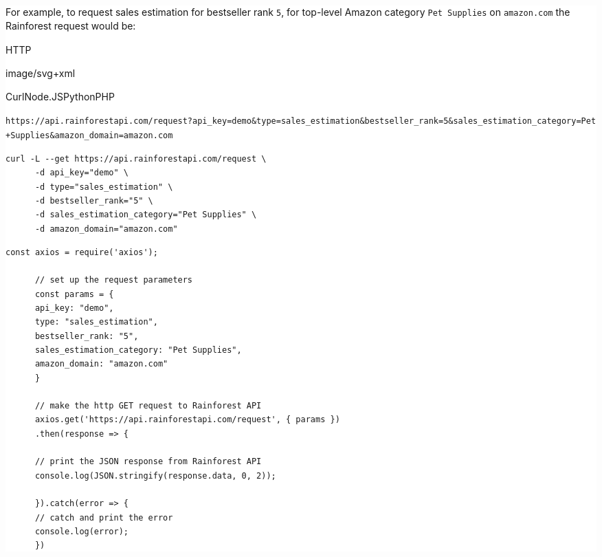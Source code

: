 For example, to request sales estimation for bestseller rank `5`, for top-level Amazon category `Pet Supplies` on `amazon.com` the Rainforest request would be:



HTTP



image/svg+xml
































CurlNode.JSPythonPHP
```
https://api.rainforestapi.com/request?api_key=demo&type=sales_estimation&bestseller_rank=5&sales_estimation_category=Pet+Supplies&amazon_domain=amazon.com
```

```
curl -L --get https://api.rainforestapi.com/request \
      -d api_key="demo" \
      -d type="sales_estimation" \
      -d bestseller_rank="5" \
      -d sales_estimation_category="Pet Supplies" \
      -d amazon_domain="amazon.com"
```

```
const axios = require('axios');

      // set up the request parameters
      const params = {
      api_key: "demo",
      type: "sales_estimation",
      bestseller_rank: "5",
      sales_estimation_category: "Pet Supplies",
      amazon_domain: "amazon.com"
      }

      // make the http GET request to Rainforest API
      axios.get('https://api.rainforestapi.com/request', { params })
      .then(response => {

      // print the JSON response from Rainforest API
      console.log(JSON.stringify(response.data, 0, 2));

      }).catch(error => {
      // catch and print the error
      console.log(error);
      })
```
